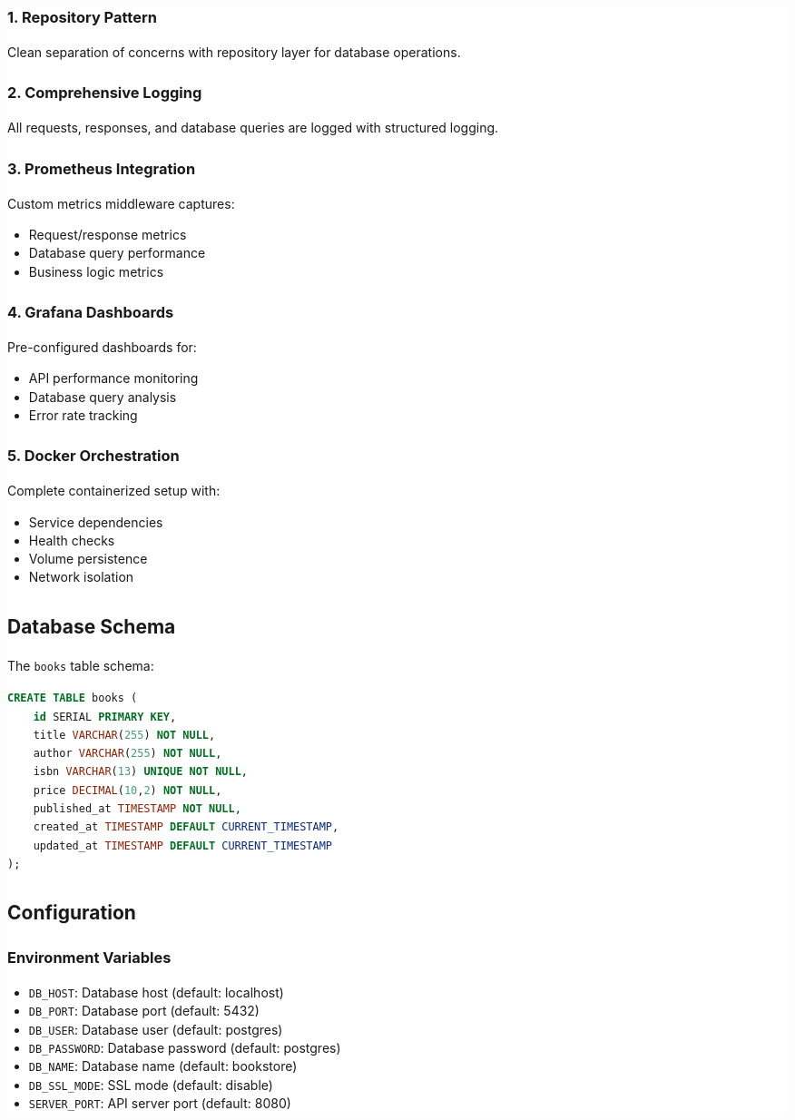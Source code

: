 ### 1. Repository Pattern
Clean separation of concerns with repository layer for database operations.

### 2. Comprehensive Logging
All requests, responses, and database queries are logged with structured logging.

### 3. Prometheus Integration
Custom metrics middleware captures:
- Request/response metrics
- Database query performance
- Business logic metrics

### 4. Grafana Dashboards
Pre-configured dashboards for:
- API performance monitoring
- Database query analysis
- Error rate tracking

### 5. Docker Orchestration
Complete containerized setup with:
- Service dependencies
- Health checks
- Volume persistence
- Network isolation

## Database Schema

The `books` table schema:
```sql
CREATE TABLE books (
    id SERIAL PRIMARY KEY,
    title VARCHAR(255) NOT NULL,
    author VARCHAR(255) NOT NULL,
    isbn VARCHAR(13) UNIQUE NOT NULL,
    price DECIMAL(10,2) NOT NULL,
    published_at TIMESTAMP NOT NULL,
    created_at TIMESTAMP DEFAULT CURRENT_TIMESTAMP,
    updated_at TIMESTAMP DEFAULT CURRENT_TIMESTAMP
);
```

## Configuration

### Environment Variables
- `DB_HOST`: Database host (default: localhost)
- `DB_PORT`: Database port (default: 5432)
- `DB_USER`: Database user (default: postgres)
- `DB_PASSWORD`: Database password (default: postgres)
- `DB_NAME`: Database name (default: bookstore)
- `DB_SSL_MODE`: SSL mode (default: disable)
- `SERVER_PORT`: API server port (default: 8080)
